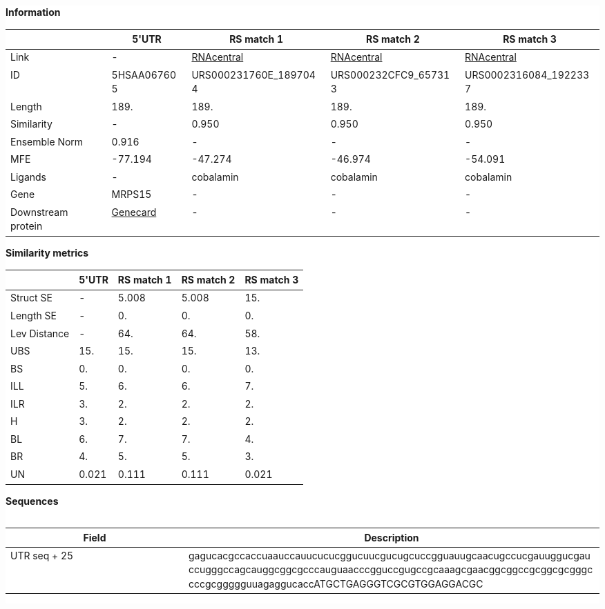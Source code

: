 
**Information**

| | 5'UTR       | RS match 1   | RS match 2  | RS match 3 |
| ---- | ----------- | ----------- | ----------- | ----------- |
| <span title="Link to the sequence source">Link</span> | -  | <a href="https://rnacentral.org/rna/URS000231760E/1897044" target="_blank" rel="noopener noreferrer">RNAcentral</a>     |<a href="https://rnacentral.org/rna/URS000232CFC9/657313" target="_blank" rel="noopener noreferrer">RNAcentral</a>  | <a href="https://rnacentral.org/rna/URS0002316084/1922337" target="_blank" rel="noopener noreferrer">RNAcentral</a>   |
| <span title="ID within respective databases">ID</span>  | 5HSAA067605     | URS000231760E_1897044     | URS000232CFC9_657313     | URS0002316084_1922337     |
| <span title="Length of the sequence in question">Length</span>  | 189.     |  189.    | 189.   |  189.    |
| <span title="Similarity score calculated from all similarity metrics">Similarity</span>  | - | 0.950 | 0.950 | 0.950 |
| <span title="Ensemble classification via all 19 ML classifiers">Ensemble Norm</span>  | 0.916 | - | - | - |
| <span title="Nupack Mean Free Energy of the secondary structure">MFE</span>  | -77.194 | -47.274 | -46.974 | -54.091 |
| <span title="Reported Ligand match on RNAcentral or via RFAM">Ligands</span>  | - | cobalamin | cobalamin | cobalamin |
| <span title="Homo Sapiens gene abbreviation">Gene</span>  | MRPS15 | - | - | - |
| <span title="Link to the sequence source">Downstream protein</span>  | <a href="https://www.genecards.org/cgi-bin/carddisp.pl?gene=MRPS15" target="_blank" rel="noopener noreferrer"> Genecard </a>   |    -    | -  | - |


**Similarity metrics**

| | 5'UTR       | RS match 1   | RS match 2  | RS match 3 |
| ---- | ----------- | ----------- | ----------- | ----------- |
| <span title="Structural feature squared error">Struct SE</span> | - | 5.008 | 5.008 | 15. |
| <span title="Length difference squared error">Length SE</span> | - | 0. | 0. | 0. |
| <span title="Edit distance of both dot structures">Lev Distance</span> | - | 64. | 64. | 58. |
| <span title="Unbranched stack count">UBS</span>| 15. | 15. | 15. | 13. |
| <span title="Branched stack counts">BS</span> | 0. | 0. | 0. | 0. |
| <span title="Inner loop left count">ILL</span> | 5. | 6. | 6. | 7. |
| <span title="Inner loop right count">ILR</span> | 3. | 2. | 2. | 2. |
| <span title="Hairpin counts">H</span> | 3. | 2. | 2. | 2. |
| <span title="Bulges left count">BL</span> | 6. | 7. | 7. | 4. |
| <span title="Bulges right count">BR</span> | 4. | 5. | 5. | 3. |
| <span title="Unpaired nucleotide %">UN</span> | 0.021 | 0.111 | 0.111 | 0.021 |

**Sequences**


<div style="overflow-x:auto;">

<table>
<colgroup>
<col width="30%" />
<col width="70%" />
</colgroup>
<thead>
<tr class="header">
<th>Field</th>
<th>Description</th>
</tr>
</thead>
<tbody>
<tr>
<td markdown="span">UTR seq + 25 </td>
<td markdown="span"> gagucacgccaccuaauccauucucucggucuucgucugcuccgguauugcaacugccucgauuggucgauccugggccagcauggcggcgcccauguaacccgguccgugccgcaaagcgaacggcggccgcggcgcgggccccgcggggguuagaggucaccATGCTGAGGGTCGCGTGGAGGACGC </td>